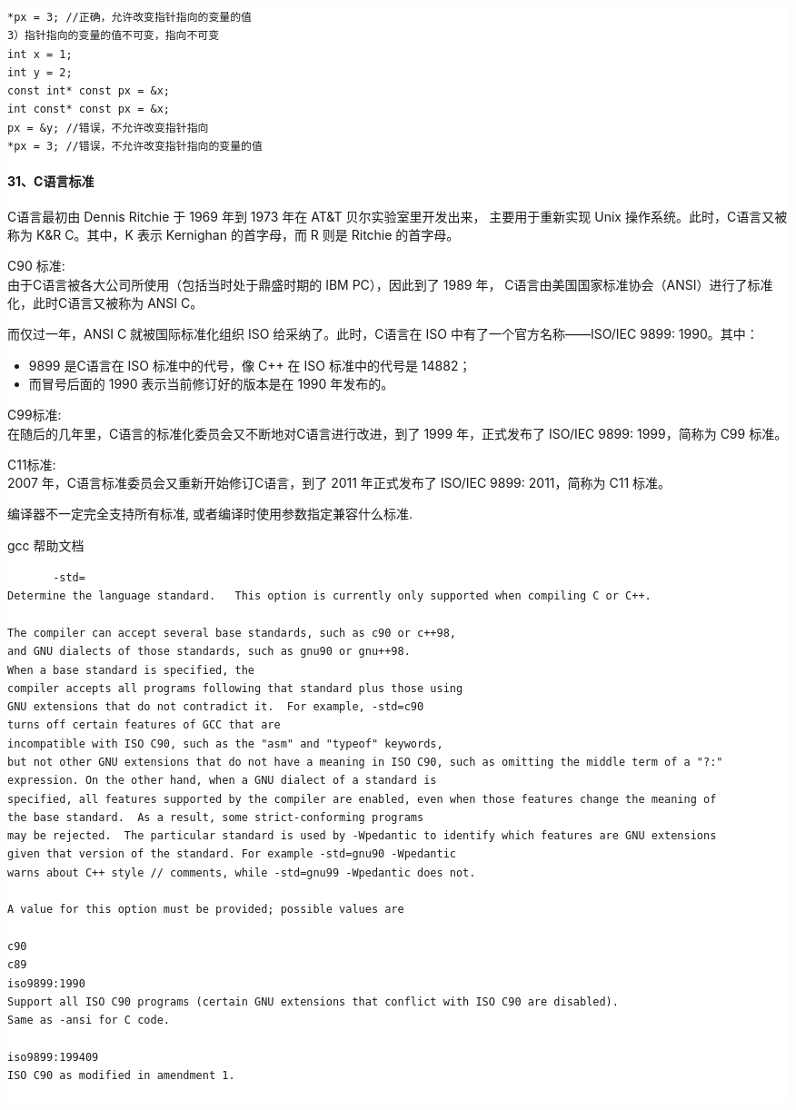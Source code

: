 ```  
*px = 3; //正确，允许改变指针指向的变量的值  
3）指针指向的变量的值不可变，指向不可变  
int x = 1;  
int y = 2;  
const int* const px = &x;  
int const* const px = &x;  
px = &y; //错误，不允许改变指针指向  
*px = 3; //错误，不允许改变指针指向的变量的值  
```  
  
#### 31、C语言标准  
  
C语言最初由 Dennis Ritchie 于 1969 年到 1973 年在 AT&T 贝尔实验室里开发出来，
主要用于重新实现 Unix 操作系统。此时，C语言又被称为 K&R C。其中，K 表示 Kernighan 的首字母，而 R 则是 Ritchie 的首字母。  
  
C90 标准:   
由于C语言被各大公司所使用（包括当时处于鼎盛时期的 IBM PC），因此到了 1989 年，
C语言由美国国家标准协会（ANSI）进行了标准化，此时C语言又被称为 ANSI C。  
  
而仅过一年，ANSI C 就被国际标准化组织 ISO 给采纳了。此时，C语言在 ISO 中有了一个官方名称——ISO/IEC 9899: 1990。其中：  
- 9899 是C语言在 ISO 标准中的代号，像 C++ 在 ISO 标准中的代号是 14882；  
- 而冒号后面的 1990 表示当前修订好的版本是在 1990 年发布的。  
  
C99标准:   
在随后的几年里，C语言的标准化委员会又不断地对C语言进行改进，到了 1999 年，正式发布了 ISO/IEC 9899: 1999，简称为 C99 标准。  
  
C11标准:   
2007 年，C语言标准委员会又重新开始修订C语言，到了 2011 年正式发布了 ISO/IEC 9899: 2011，简称为 C11 标准。  
  
编译器不一定完全支持所有标准, 或者编译时使用参数指定兼容什么标准.   
  
gcc 帮助文档  
  
```  
       -std=  
Determine the language standard.   This option is currently only supported when compiling C or C++.  
  
The compiler can accept several base standards, such as c90 or c++98, 
and GNU dialects of those standards, such as gnu90 or gnu++98.  
When a base standard is specified, the  
compiler accepts all programs following that standard plus those using 
GNU extensions that do not contradict it.  For example, -std=c90 
turns off certain features of GCC that are  
incompatible with ISO C90, such as the "asm" and "typeof" keywords, 
but not other GNU extensions that do not have a meaning in ISO C90, such as omitting the middle term of a "?:"  
expression. On the other hand, when a GNU dialect of a standard is 
specified, all features supported by the compiler are enabled, even when those features change the meaning of  
the base standard.  As a result, some strict-conforming programs 
may be rejected.  The particular standard is used by -Wpedantic to identify which features are GNU extensions  
given that version of the standard. For example -std=gnu90 -Wpedantic 
warns about C++ style // comments, while -std=gnu99 -Wpedantic does not.  
  
A value for this option must be provided; possible values are  
  
c90  
c89  
iso9899:1990  
Support all ISO C90 programs (certain GNU extensions that conflict with ISO C90 are disabled).   
Same as -ansi for C code.  
  
iso9899:199409  
ISO C90 as modified in amendment 1.  
  
```